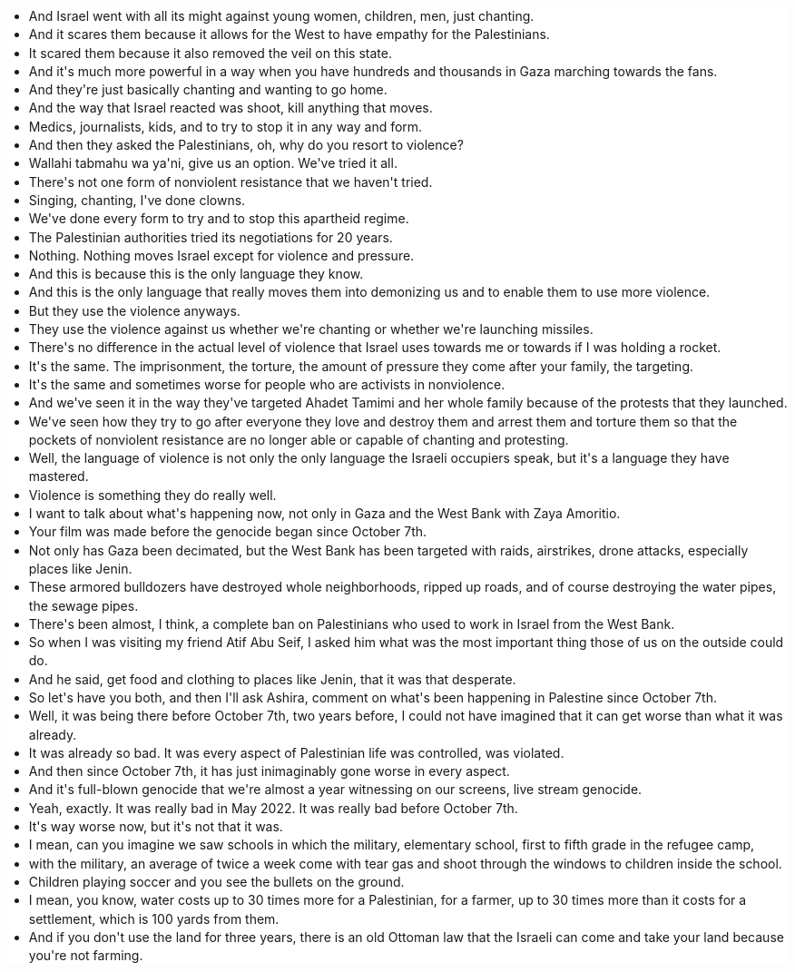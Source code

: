 *  And Israel went with all its might against young women, children, men, just chanting.
*  And it scares them because it allows for the West to have empathy for the Palestinians.
*  It scared them because it also removed the veil on this state.
*  And it's much more powerful in a way when you have hundreds and thousands in Gaza marching towards the fans.
*  And they're just basically chanting and wanting to go home.
*  And the way that Israel reacted was shoot, kill anything that moves.
*  Medics, journalists, kids, and to try to stop it in any way and form.
*  And then they asked the Palestinians, oh, why do you resort to violence?
*  Wallahi tabmahu wa ya'ni, give us an option. We've tried it all.
*  There's not one form of nonviolent resistance that we haven't tried.
*  Singing, chanting, I've done clowns.
*  We've done every form to try and to stop this apartheid regime.
*  The Palestinian authorities tried its negotiations for 20 years.
*  Nothing. Nothing moves Israel except for violence and pressure.
*  And this is because this is the only language they know.
*  And this is the only language that really moves them into demonizing us and to enable them to use more violence.
*  But they use the violence anyways.
*  They use the violence against us whether we're chanting or whether we're launching missiles.
*  There's no difference in the actual level of violence that Israel uses towards me or towards if I was holding a rocket.
*  It's the same. The imprisonment, the torture, the amount of pressure they come after your family, the targeting.
*  It's the same and sometimes worse for people who are activists in nonviolence.
*  And we've seen it in the way they've targeted Ahadet Tamimi and her whole family because of the protests that they launched.
*  We've seen how they try to go after everyone they love and destroy them and arrest them and torture them so that the pockets of nonviolent resistance are no longer able or capable of chanting and protesting.
*  Well, the language of violence is not only the only language the Israeli occupiers speak, but it's a language they have mastered.
*  Violence is something they do really well.
*  I want to talk about what's happening now, not only in Gaza and the West Bank with Zaya Amoritio.
*  Your film was made before the genocide began since October 7th.
*  Not only has Gaza been decimated, but the West Bank has been targeted with raids, airstrikes, drone attacks, especially places like Jenin.
*  These armored bulldozers have destroyed whole neighborhoods, ripped up roads, and of course destroying the water pipes, the sewage pipes.
*  There's been almost, I think, a complete ban on Palestinians who used to work in Israel from the West Bank.
*  So when I was visiting my friend Atif Abu Seif, I asked him what was the most important thing those of us on the outside could do.
*  And he said, get food and clothing to places like Jenin, that it was that desperate.
*  So let's have you both, and then I'll ask Ashira, comment on what's been happening in Palestine since October 7th.
*  Well, it was being there before October 7th, two years before, I could not have imagined that it can get worse than what it was already.
*  It was already so bad. It was every aspect of Palestinian life was controlled, was violated.
*  And then since October 7th, it has just inimaginably gone worse in every aspect.
*  And it's full-blown genocide that we're almost a year witnessing on our screens, live stream genocide.
*  Yeah, exactly. It was really bad in May 2022. It was really bad before October 7th.
*  It's way worse now, but it's not that it was.
*  I mean, can you imagine we saw schools in which the military, elementary school, first to fifth grade in the refugee camp,
*  with the military, an average of twice a week come with tear gas and shoot through the windows to children inside the school.
*  Children playing soccer and you see the bullets on the ground.
*  I mean, you know, water costs up to 30 times more for a Palestinian, for a farmer, up to 30 times more than it costs for a settlement, which is 100 yards from them.
*  And if you don't use the land for three years, there is an old Ottoman law that the Israeli can come and take your land because you're not farming.